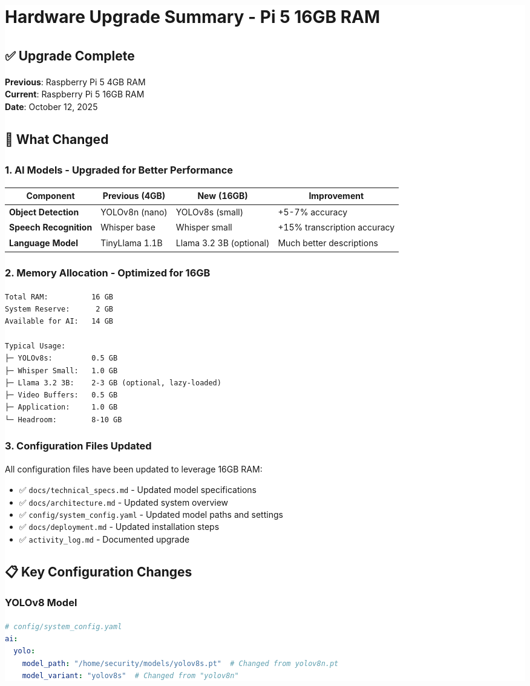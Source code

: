 # Hardware Upgrade Summary - Pi 5 16GB RAM

## ✅ Upgrade Complete

**Previous**: Raspberry Pi 5 4GB RAM  
**Current**: Raspberry Pi 5 16GB RAM  
**Date**: October 12, 2025

## 🚀 What Changed

### 1. AI Models - Upgraded for Better Performance

| Component | Previous (4GB) | New (16GB) | Improvement |
|-----------|---------------|------------|-------------|
| **Object Detection** | YOLOv8n (nano) | YOLOv8s (small) | +5-7% accuracy |
| **Speech Recognition** | Whisper base | Whisper small | +15% transcription accuracy |
| **Language Model** | TinyLlama 1.1B | Llama 3.2 3B (optional) | Much better descriptions |

### 2. Memory Allocation - Optimized for 16GB

```
Total RAM:          16 GB
System Reserve:      2 GB
Available for AI:   14 GB

Typical Usage:
├─ YOLOv8s:         0.5 GB
├─ Whisper Small:   1.0 GB
├─ Llama 3.2 3B:    2-3 GB (optional, lazy-loaded)
├─ Video Buffers:   0.5 GB
├─ Application:     1.0 GB
└─ Headroom:        8-10 GB
```

### 3. Configuration Files Updated

All configuration files have been updated to leverage 16GB RAM:
- ✅ `docs/technical_specs.md` - Updated model specifications
- ✅ `docs/architecture.md` - Updated system overview
- ✅ `config/system_config.yaml` - Updated model paths and settings
- ✅ `docs/deployment.md` - Updated installation steps
- ✅ `activity_log.md` - Documented upgrade

## 📋 Key Configuration Changes

### YOLOv8 Model
```yaml
# config/system_config.yaml
ai:
  yolo:
    model_path: "/home/security/models/yolov8s.pt"  # Changed from yolov8n.pt
    model_variant: "yolov8s"  # Changed from "yolov8n"
```
